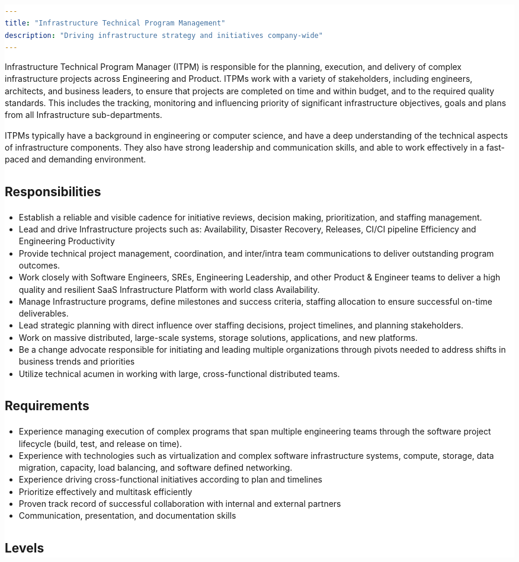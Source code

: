 ```yaml
---
title: "Infrastructure Technical Program Management"
description: "Driving infrastructure strategy and initiatives company-wide"
---
```


Infrastructure Technical Program Manager (ITPM) is responsible for the planning, execution, and delivery of complex infrastructure projects across Engineering and Product. ITPMs work with a variety of stakeholders, including engineers, architects, and business leaders, to ensure that projects are completed on time and within budget, and to the required quality standards. This includes the tracking, monitoring and influencing priority of significant infrastructure objectives, goals and plans from all Infrastructure sub-departments.

ITPMs typically have a background in engineering or computer science, and have a deep understanding of the technical aspects of infrastructure components. They also have strong leadership and communication skills, and able to work effectively in a fast-paced and demanding environment.

## Responsibilities

- Establish a reliable and visible cadence for initiative reviews, decision making, prioritization, and staffing management.
- Lead and drive Infrastructure projects such as: Availability, Disaster Recovery, Releases, CI/CI pipeline Efficiency and Engineering Productivity
- Provide technical project management, coordination, and inter/intra team communications to deliver outstanding program outcomes.
- Work closely with Software Engineers, SREs, Engineering Leadership, and other Product & Engineer teams to deliver a high quality and resilient SaaS Infrastructure Platform with world class Availability.
- Manage Infrastructure programs, define milestones and success criteria, staffing allocation to ensure successful on-time deliverables.
- Lead strategic planning with direct influence over staffing decisions, project timelines, and planning stakeholders.
- Work on massive distributed, large-scale systems, storage solutions, applications, and new platforms.
- Be a change advocate responsible for initiating and leading multiple organizations through pivots needed to address shifts in business trends and priorities
- Utilize technical acumen in working with large, cross-functional distributed teams.

## Requirements

- Experience managing execution of complex programs that span multiple engineering teams through the software project lifecycle (build, test, and release on time).
- Experience with technologies such as virtualization and complex software infrastructure systems, compute, storage, data migration, capacity, load balancing, and software defined networking.
- Experience driving cross-functional initiatives according to plan and timelines
- Prioritize effectively and multitask efficiently
- Proven track record of successful collaboration with internal and external partners
- Communication, presentation, and documentation skills

## Levels
